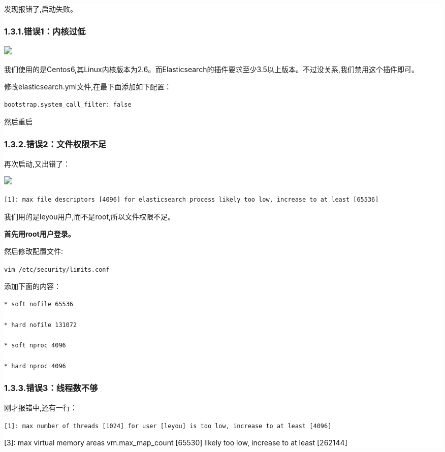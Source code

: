 发现报错了,启动失败。



### 1.3.1.错误1：内核过低

![](https://img2020.cnblogs.com/blog/1231979/202010/1231979-20201002171003216-908524353.png)


我们使用的是Centos6,其Linux内核版本为2.6。而Elasticsearch的插件要求至少3.5以上版本。不过没关系,我们禁用这个插件即可。

修改elasticsearch.yml文件,在最下面添加如下配置：

```
bootstrap.system_call_filter: false
```

然后重启



### 1.3.2.错误2：文件权限不足

再次启动,又出错了：

![](https://img2020.cnblogs.com/blog/1231979/202010/1231979-20201002171154426-1962398826.png)


```
[1]: max file descriptors [4096] for elasticsearch process likely too low, increase to at least [65536]
```

我们用的是leyou用户,而不是root,所以文件权限不足。

**首先用root用户登录。**

然后修改配置文件:

```
vim /etc/security/limits.conf
```

添加下面的内容：

```
* soft nofile 65536

* hard nofile 131072

* soft nproc 4096

* hard nproc 4096
```



### 1.3.3.错误3：线程数不够

刚才报错中,还有一行：

```
[1]: max number of threads [1024] for user [leyou] is too low, increase to at least [4096]
```


[3]: max virtual memory areas vm.max_map_count [65530] likely too low, increase to at least [262144]